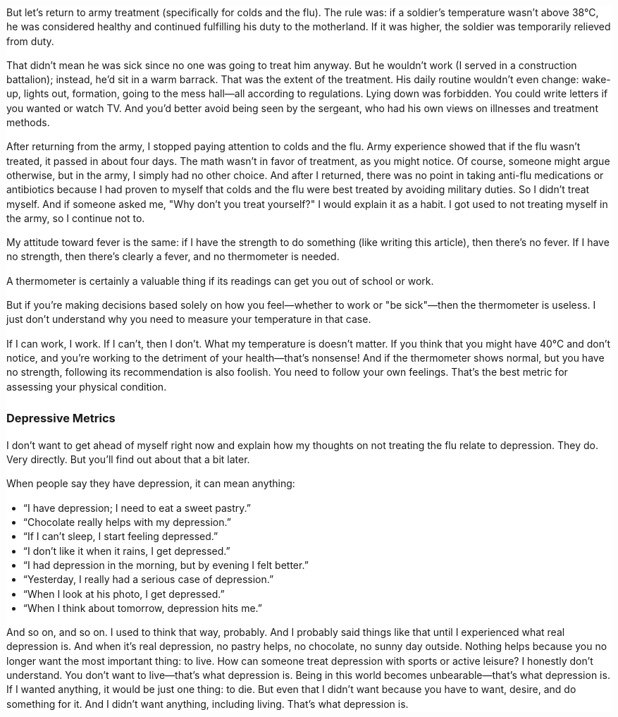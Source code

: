 But let’s return to army treatment (specifically for colds and the flu). The rule was: if a soldier’s temperature wasn’t above 38°C, he was considered healthy and continued fulfilling his duty to the motherland. If it was higher, the soldier was temporarily relieved from duty.

That didn’t mean he was sick since no one was going to treat him anyway. But he wouldn’t work (I served in a construction battalion); instead, he’d sit in a warm barrack. That was the extent of the treatment. His daily routine wouldn’t even change: wake-up, lights out, formation, going to the mess hall—all according to regulations. Lying down was forbidden. You could write letters if you wanted or watch TV. And you’d better avoid being seen by the sergeant, who had his own views on illnesses and treatment methods.

After returning from the army, I stopped paying attention to colds and the flu. Army experience showed that if the flu wasn’t treated, it passed in about four days. The math wasn’t in favor of treatment, as you might notice. Of course, someone might argue otherwise, but in the army, I simply had no other choice. And after I returned, there was no point in taking anti-flu medications or antibiotics because I had proven to myself that colds and the flu were best treated by avoiding military duties. So I didn’t treat myself. And if someone asked me, "Why don’t you treat yourself?" I would explain it as a habit. I got used to not treating myself in the army, so I continue not to.

My attitude toward fever is the same: if I have the strength to do something (like writing this article), then there’s no fever. If I have no strength, then there’s clearly a fever, and no thermometer is needed.

A thermometer is certainly a valuable thing if its readings can get you out of school or work.

But if you’re making decisions based solely on how you feel—whether to work or "be sick"—then the thermometer is useless. I just don’t understand why you need to measure your temperature in that case.

If I can work, I work. If I can’t, then I don’t. What my temperature is doesn’t matter. If you think that you might have 40°C and don’t notice, and you’re working to the detriment of your health—that’s nonsense! And if the thermometer shows normal, but you have no strength, following its recommendation is also foolish. You need to follow your own feelings. That’s the best metric for assessing your physical condition.

### Depressive Metrics

I don’t want to get ahead of myself right now and explain how my thoughts on not treating the flu relate to depression. They do. Very directly. But you’ll find out about that a bit later.

When people say they have depression, it can mean anything:

- “I have depression; I need to eat a sweet pastry.”
- “Chocolate really helps with my depression.”
- “If I can’t sleep, I start feeling depressed.”
- “I don’t like it when it rains, I get depressed.”
- “I had depression in the morning, but by evening I felt better.”
- “Yesterday, I really had a serious case of depression.”
- “When I look at his photo, I get depressed.”
- “When I think about tomorrow, depression hits me.”

And so on, and so on. I used to think that way, probably. And I probably said things like that until I experienced what real depression is. And when it’s real depression, no pastry helps, no chocolate, no sunny day outside. Nothing helps because you no longer want the most important thing: to live. How can someone treat depression with sports or active leisure? I honestly don’t understand. You don’t want to live—that’s what depression is. Being in this world becomes unbearable—that’s what depression is. If I wanted anything, it would be just one thing: to die. But even that I didn’t want because you have to want, desire, and do something for it. And I didn’t want anything, including living. That’s what depression is.
